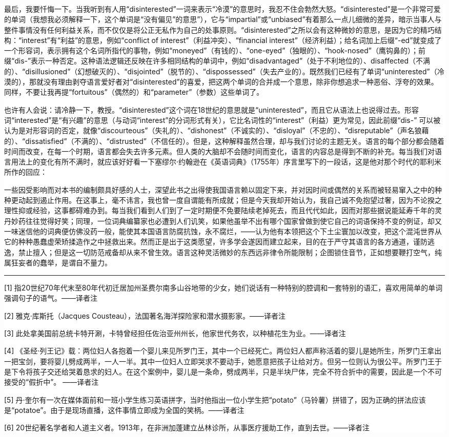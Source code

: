

最后，我要忏悔一下。当我听到有人用“disinterested”一词来表示“冷漠”的意思时，我忍不住会勃然大怒。“disinterested”是一个非常可爱的单词（我想我必须解释一下，这个单词是“没有偏见”的意思”），它与“impartial”或“unbiased”有着那么一点儿细微的差异，暗示当事人与整件事情没有任何利益关系，而不仅仅是将公正无私作为自己的处事原则。“disinterested”之所以会有这种微妙的意思，是因为它的精巧结构：“interest”有“利益”的意思，例如“conflict of interest”（利益冲突）、“financial interest”（经济利益）；给名词加上后缀“-ed”就变成了一个形容词，表示拥有这个名词所指代的事物，例如“moneyed”（有钱的）、“one-eyed”（独眼的）、“hook-nosed”（鹰钩鼻的）；前缀“dis-”表示一种否定。这种语法逻辑还反映在许多相同结构的单词中，例如“disadvantaged”（处于不利地位的）、disaffected（不满的）、“disillusioned”（幻想破灭的）、“disjointed”（脱节的）、“dispossessed”（失去产业的）。既然我们已经有了单词“uninterested”（冷漠的），那就没有理由剥夺语言爱好者对“disinterested”的喜爱，把这两个单词的合并成一个意思，除非你想追求一种恶俗、浮夸的效果。同样，不要让我再提“fortuitous”（偶然的）和“parameter”（参数）这些单词了。

也许有人会说：请冷静一下，教授。“disinterested”这个词在18世纪的意思就是“uninterested”，而且它从语法上也说得过去。形容词“interested”是“有兴趣”的意思（与动词“interest”的分词形式有关），它比名词性的“interest”（利益）更为常见，因此前缀“dis-” 可以被认为是对形容词的否定，就像“discourteous”（失礼的）、“dishonest”（不诚实的）、“disloyal”（不忠的）、“disreputable”（声名狼藉的）、“dissatisfied”（不满的）、“distrusted”（不信任的）。但是，这种解释虽然合理，却与我们讨论的主题无关。语言的每个部分都会随着时间而改变，在每一个时期，语言都会失去许多元素。但人类的大脑却不会随时间而变化，语言的内容总是得到不断的补充。每当我们对语言用法上的变化有所不满时，就应该好好看一下塞缪尔·约翰逊在《英语词典》（1755年）序言里写下的一段话，这是他对那个时代的耶利米所作的回应：

一些因受影响而对本书的编制颇具好感的人士，深望此书之出得使我国语言赖以固定下来，并对因时间或偶然的关系而被轻易窜入之中的种种更动起到遏止作用。在这事上，毫不讳言，我也曾一度自谓能有所成就；但是今天我却开始认为，我自己诚不免抱望过奢，因为不论揆之理性抑或经验，这事都碍难办到。每当我们看到人们到了一定时期便不免要陆续老掉死去，而且代代如此，因而对那些据说能延寿千年的灵丹妙药往往觉得好笑；同理，一位词典编纂家也必遭到人们讥笑，如果他虽举不出有哪个国家曾做到使它自己的词语保持不变的例证，却又一味迷信他的词典便仿佛没药一般，能使其本国语言防腐抗蚀，永不腐烂，——认为他有本领把这个下土尘寰加以改变，把这个混沌世界从它的种种愚蠢虚荣矫揉造作之中拯救出来。然而正是出于这类愿望，许多学会遂因而建立起来，目的在于严守其语言的各方通道，谨防逃逸，禁止擅入；但是这一切防范戒备却从来不曾生效。语言这种灵活微妙的东西远非律令所能限制；企图锁住音节，正如想要鞭打空气，纯属狂妄者的蠢举，是谓自不量力。





* * *



[1] 指20世纪70年代末至80年代初迁居加州圣费尔南多山谷地带的少女，她们说话有一种特别的腔调和一套特别的语汇，喜欢用简单的单词强调句子的语气。——译者注



[2] 雅克·库斯托（Jacques Cousteau），法国著名海洋探险家和潜水摄影家。——译者注



[3] 此处拿美国前总统卡特开涮，卡特曾经担任佐治亚州州长，他家世代务农，以种植花生为业。——译者注



[4] 《圣经·列王记》载：两位妇人各抱着一个婴儿来见所罗门王，其中一个已经死亡。两位妇人都声称活着的婴儿是她所生，所罗门王拿出一把宝剑，要将婴儿劈成两半，一人一半。其中一位妇人立即哭求不要动手，她愿意把孩子让给对方。但另一位则认为很公平。所罗门王于是下令将孩子交还给哭着恳求的妇人。在这个案例中，婴儿是一条命，劈成两半，只是半块尸体，完全不符合折中的需要，因此是一个不可接受的“假折中”。 ——译者注



[5] 丹·奎尔有一次在媒体面前和一班小学生练习英语拼字，当时他指出一位小学生把“potato”（马铃薯）拼错了，因为正确的拼法应该是“potatoe”。由于是现场直播，这件事情立即成为全国的笑柄。——译者注



[6] 20世纪著名学者和人道主义者。1913年，在非洲加蓬建立丛林诊所，从事医疗援助工作，直到去世。——译者注


